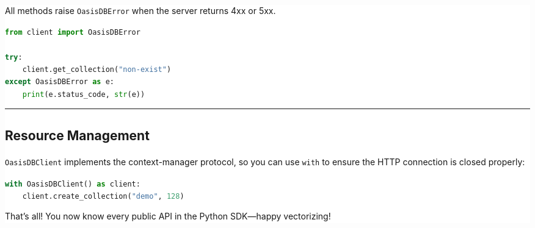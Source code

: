 All methods raise `OasisDBError` when the server returns 4xx or 5xx.

```python
from client import OasisDBError

try:
    client.get_collection("non-exist")
except OasisDBError as e:
    print(e.status_code, str(e))
```

---

## Resource Management

`OasisDBClient` implements the context-manager protocol, so you can use `with` to ensure the HTTP connection is closed properly:

```python
with OasisDBClient() as client:
    client.create_collection("demo", 128)
```

That’s all! You now know every public API in the Python SDK—happy vectorizing!
